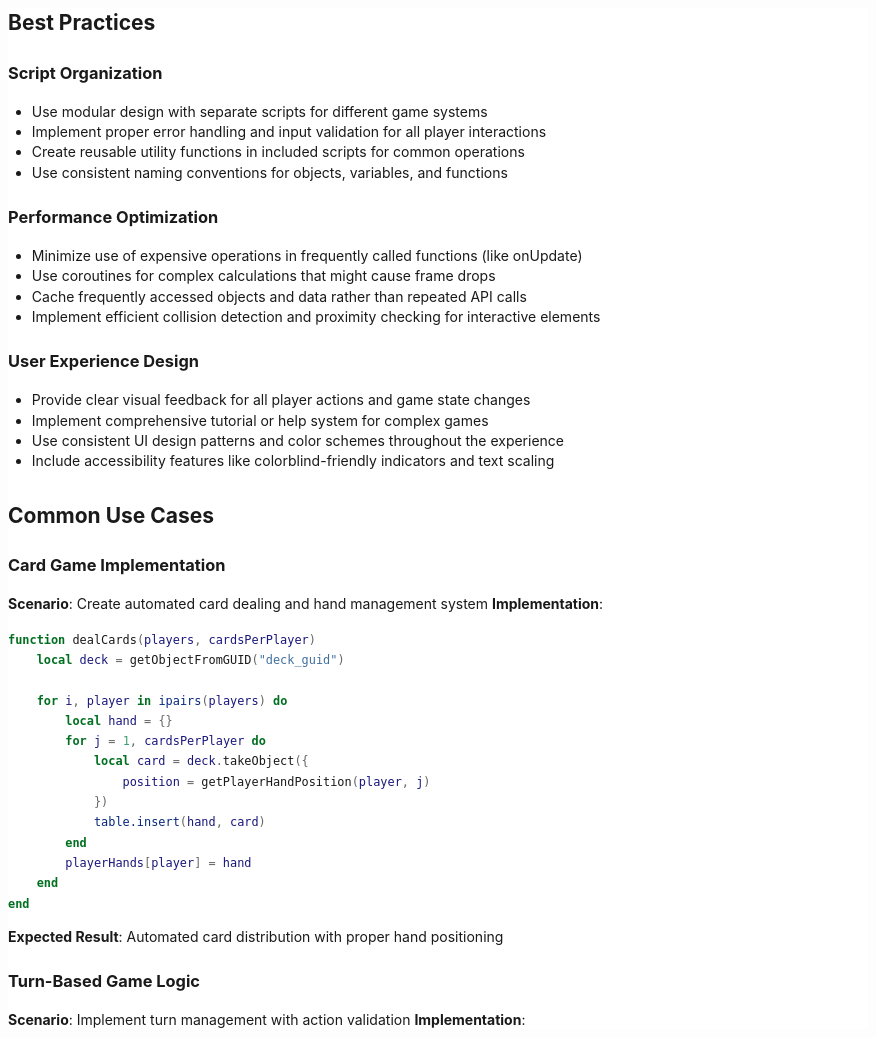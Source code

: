 ## Best Practices

### Script Organization

- Use modular design with separate scripts for different game systems
- Implement proper error handling and input validation for all player interactions
- Create reusable utility functions in included scripts for common operations
- Use consistent naming conventions for objects, variables, and functions

### Performance Optimization

- Minimize use of expensive operations in frequently called functions (like onUpdate)
- Use coroutines for complex calculations that might cause frame drops
- Cache frequently accessed objects and data rather than repeated API calls
- Implement efficient collision detection and proximity checking for interactive elements

### User Experience Design

- Provide clear visual feedback for all player actions and game state changes
- Implement comprehensive tutorial or help system for complex games
- Use consistent UI design patterns and color schemes throughout the experience
- Include accessibility features like colorblind-friendly indicators and text scaling

## Common Use Cases

### Card Game Implementation

**Scenario**: Create automated card dealing and hand management system
**Implementation**:

```lua
function dealCards(players, cardsPerPlayer)
    local deck = getObjectFromGUID("deck_guid")
    
    for i, player in ipairs(players) do
        local hand = {}
        for j = 1, cardsPerPlayer do
            local card = deck.takeObject({
                position = getPlayerHandPosition(player, j)
            })
            table.insert(hand, card)
        end
        playerHands[player] = hand
    end
end
```

**Expected Result**: Automated card distribution with proper hand positioning

### Turn-Based Game Logic

**Scenario**: Implement turn management with action validation
**Implementation**:

